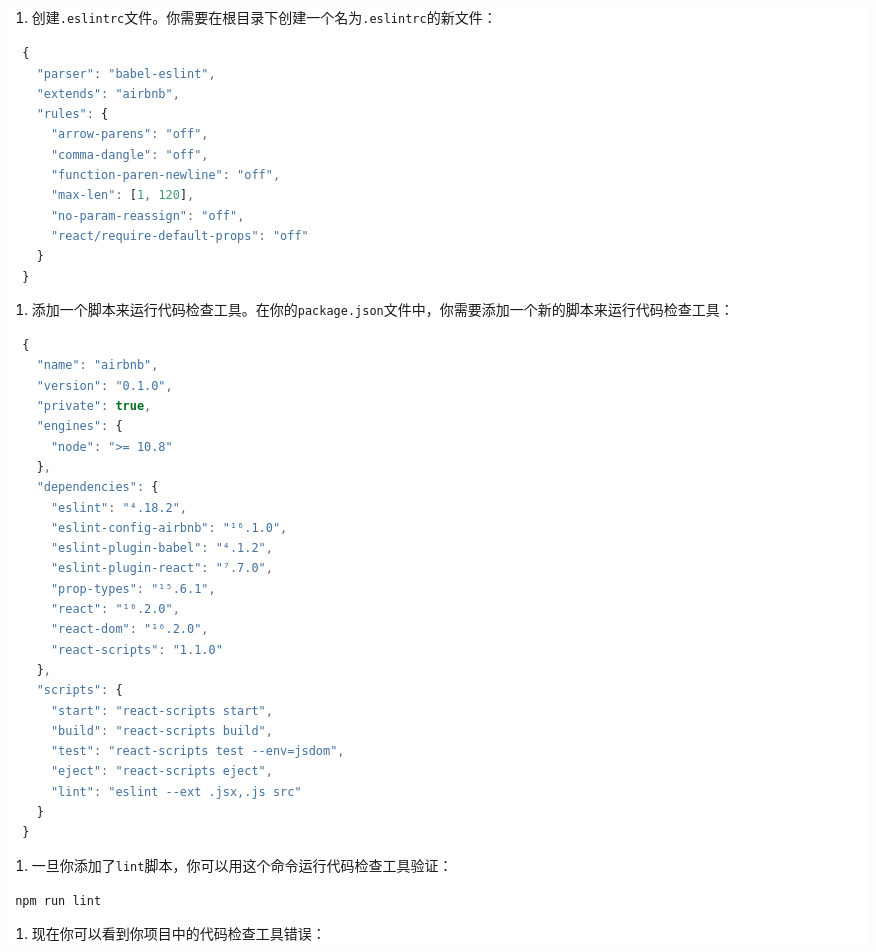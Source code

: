 1.  创建`.eslintrc`文件。你需要在根目录下创建一个名为`.eslintrc`的新文件：

```jsx
  {
    "parser": "babel-eslint",
    "extends": "airbnb",
    "rules": {
      "arrow-parens": "off",
      "comma-dangle": "off",
      "function-paren-newline": "off",
      "max-len": [1, 120],
      "no-param-reassign": "off",
      "react/require-default-props": "off"
    }
  }
```

1.  添加一个脚本来运行代码检查工具。在你的`package.json`文件中，你需要添加一个新的脚本来运行代码检查工具：

```jsx
  {
    "name": "airbnb",
    "version": "0.1.0",
    "private": true,
    "engines": { 
      "node": ">= 10.8"  
    },
    "dependencies": {
      "eslint": "⁴.18.2",
      "eslint-config-airbnb": "¹⁶.1.0",
      "eslint-plugin-babel": "⁴.1.2",
      "eslint-plugin-react": "⁷.7.0",
      "prop-types": "¹⁵.6.1",
      "react": "¹⁶.2.0",
      "react-dom": "¹⁶.2.0",
      "react-scripts": "1.1.0"
    },
    "scripts": {
      "start": "react-scripts start",
      "build": "react-scripts build",
      "test": "react-scripts test --env=jsdom",
      "eject": "react-scripts eject",
      "lint": "eslint --ext .jsx,.js src"
    }
  }
```

1.  一旦你添加了`lint`脚本，你可以用这个命令运行代码检查工具验证：

```jsx
 npm run lint
```

1.  现在你可以看到你项目中的代码检查工具错误：
